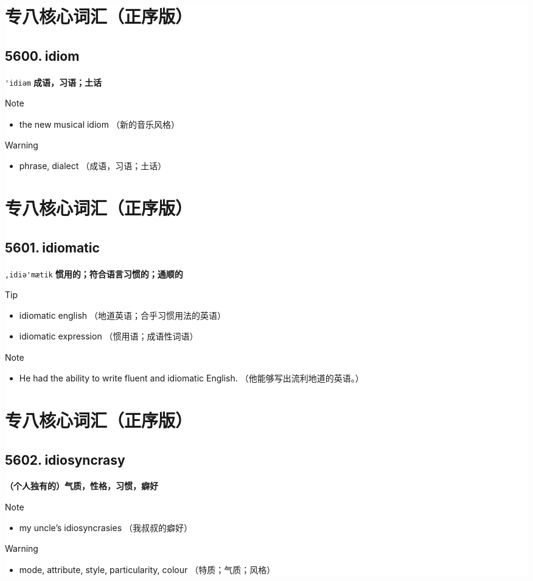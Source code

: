 # 专八核心词汇（正序版）

## 5600. idiom

`'idiəm`  **成语，习语；土话**

> [!NOTE]
>
> - the new musical idiom （新的音乐风格）
>

> [!WARNING]
>
> - phrase, dialect （成语，习语；土话）
>

# 专八核心词汇（正序版）

## 5601. idiomatic

`,idiə'mætik`  **惯用的；符合语言习惯的；通顺的**

> [!TIP]
>
> - idiomatic english （地道英语；合乎习惯用法的英语）
>
> - idiomatic expression （惯用语；成语性词语）
>

> [!NOTE]
>
> - He had the ability to write fluent and idiomatic English. （他能够写出流利地道的英语。）
>

# 专八核心词汇（正序版）

## 5602. idiosyncrasy

**（个人独有的）气质，性格，习惯，癖好**

> [!NOTE]
>
> - my uncle’s idiosyncrasies （我叔叔的癖好）
>

> [!WARNING]
>
> - mode, attribute, style, particularity, colour （特质；气质；风格）
>
